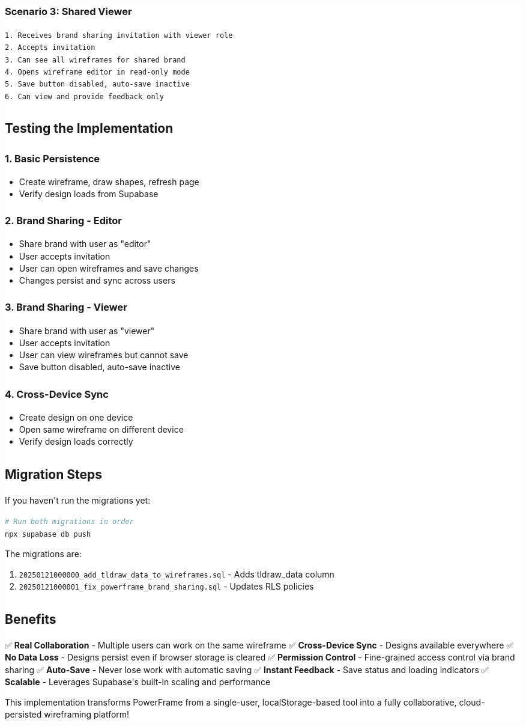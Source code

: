 ### Scenario 3: Shared Viewer
```
1. Receives brand sharing invitation with viewer role
2. Accepts invitation
3. Can see all wireframes for shared brand
4. Opens wireframe editor in read-only mode
5. Save button disabled, auto-save inactive
6. Can view and provide feedback only
```

## Testing the Implementation

### 1. Basic Persistence
- Create wireframe, draw shapes, refresh page
- Verify design loads from Supabase

### 2. Brand Sharing - Editor
- Share brand with user as "editor"
- User accepts invitation
- User can open wireframes and save changes
- Changes persist and sync across users

### 3. Brand Sharing - Viewer
- Share brand with user as "viewer"
- User accepts invitation
- User can view wireframes but cannot save
- Save button disabled, auto-save inactive

### 4. Cross-Device Sync
- Create design on one device
- Open same wireframe on different device
- Verify design loads correctly

## Migration Steps

If you haven't run the migrations yet:

```bash
# Run both migrations in order
npx supabase db push
```

The migrations are:
1. `20250121000000_add_tldraw_data_to_wireframes.sql` - Adds tldraw_data column
2. `20250121000001_fix_powerframe_brand_sharing.sql` - Updates RLS policies

## Benefits

✅ **Real Collaboration** - Multiple users can work on the same wireframe
✅ **Cross-Device Sync** - Designs available everywhere
✅ **No Data Loss** - Designs persist even if browser storage is cleared
✅ **Permission Control** - Fine-grained access control via brand sharing
✅ **Auto-Save** - Never lose work with automatic saving
✅ **Instant Feedback** - Save status and loading indicators
✅ **Scalable** - Leverages Supabase's built-in scaling and performance

This implementation transforms PowerFrame from a single-user, localStorage-based tool into a fully collaborative, cloud-persisted wireframing platform! 